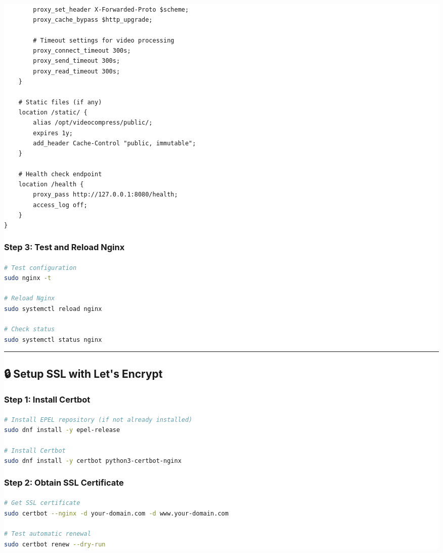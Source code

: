 ```nginx
        proxy_set_header X-Forwarded-Proto $scheme;
        proxy_cache_bypass $http_upgrade;
        
        # Timeout settings for video processing
        proxy_connect_timeout 300s;
        proxy_send_timeout 300s;
        proxy_read_timeout 300s;
    }
    
    # Static files (if any)
    location /static/ {
        alias /opt/videocompress/public/;
        expires 1y;
        add_header Cache-Control "public, immutable";
    }
    
    # Health check endpoint
    location /health {
        proxy_pass http://127.0.0.1:8080/health;
        access_log off;
    }
}
```

### Step 3: Test and Reload Nginx
```bash
# Test configuration
sudo nginx -t

# Reload Nginx
sudo systemctl reload nginx

# Check status
sudo systemctl status nginx
```

---

## 🔒 Setup SSL with Let's Encrypt

### Step 1: Install Certbot
```bash
# Install EPEL repository (if not already installed)
sudo dnf install -y epel-release

# Install Certbot
sudo dnf install -y certbot python3-certbot-nginx
```

### Step 2: Obtain SSL Certificate
```bash
# Get SSL certificate
sudo certbot --nginx -d your-domain.com -d www.your-domain.com

# Test automatic renewal
sudo certbot renew --dry-run
```
